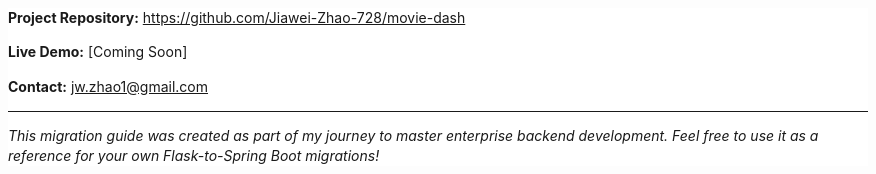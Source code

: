 **Project Repository:** https://github.com/Jiawei-Zhao-728/movie-dash

**Live Demo:** [Coming Soon]

**Contact:** jw.zhao1@gmail.com

---

*This migration guide was created as part of my journey to master enterprise backend development. Feel free to use it as a reference for your own Flask-to-Spring Boot migrations!*
